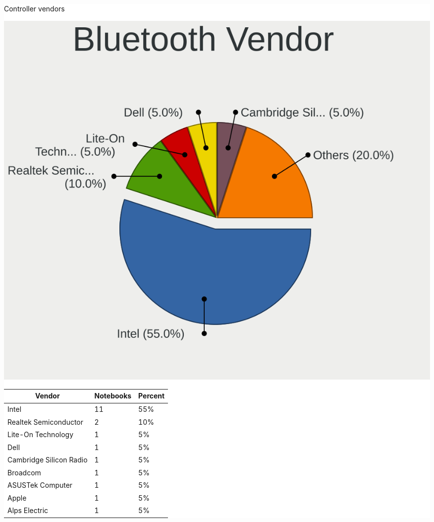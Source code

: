 Controller vendors

![Bluetooth Vendor](./images/pie_chart_bsd/bt_vendor.svg)


| Vendor                  | Notebooks | Percent |
|-------------------------|-----------|---------|
| Intel                   | 11        | 55%     |
| Realtek Semiconductor   | 2         | 10%     |
| Lite-On Technology      | 1         | 5%      |
| Dell                    | 1         | 5%      |
| Cambridge Silicon Radio | 1         | 5%      |
| Broadcom                | 1         | 5%      |
| ASUSTek Computer        | 1         | 5%      |
| Apple                   | 1         | 5%      |
| Alps Electric           | 1         | 5%      |
